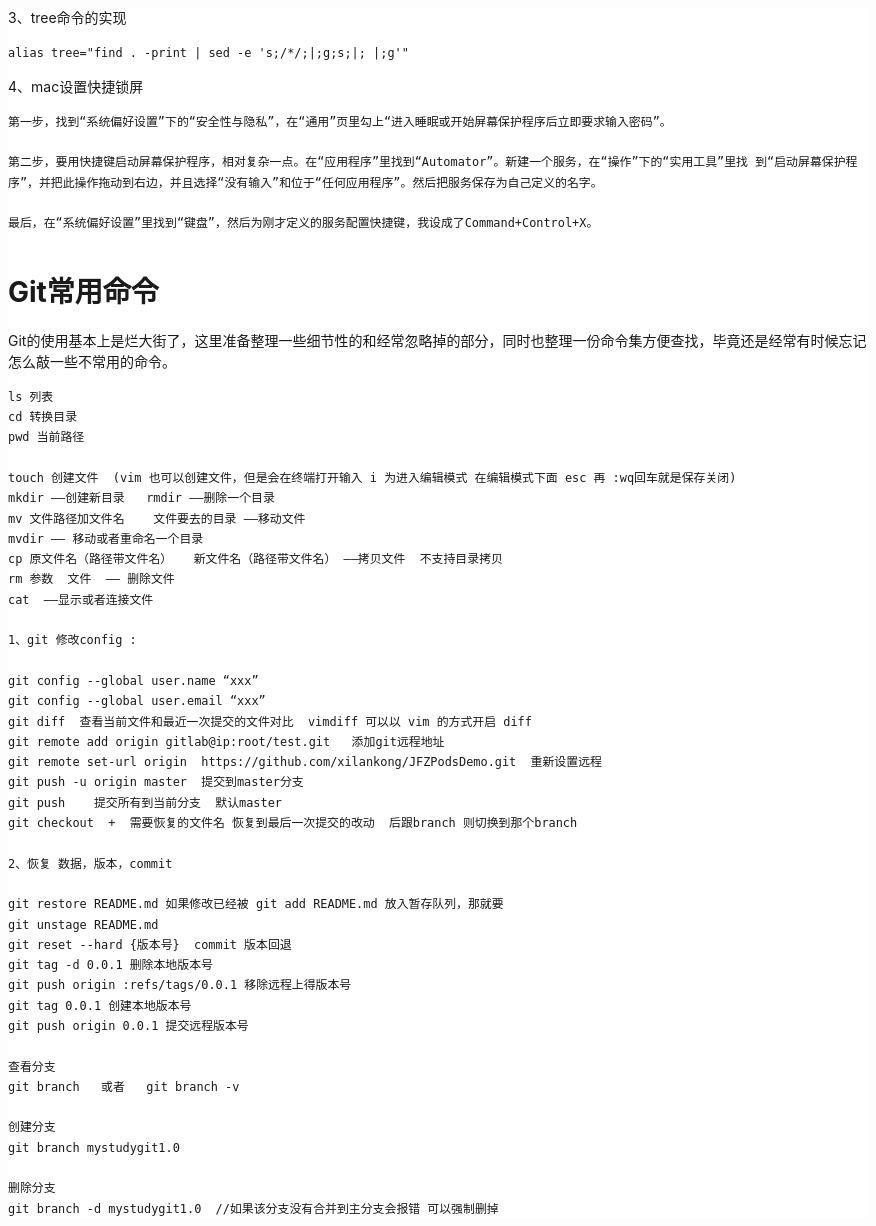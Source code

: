 3、tree命令的实现

```
alias tree="find . -print | sed -e 's;/*/;|;g;s;|; |;g'" 
```



4、mac设置快捷锁屏

```
第一步，找到“系统偏好设置”下的“安全性与隐私”，在“通用”页里勾上“进入睡眠或开始屏幕保护程序后立即要求输入密码”。

第二步，要用快捷键启动屏幕保护程序，相对复杂一点。在“应用程序”里找到“Automator”。新建一个服务，在“操作”下的“实用工具”里找 到“启动屏幕保护程序”，并把此操作拖动到右边，并且选择“没有输入”和位于“任何应用程序”。然后把服务保存为自己定义的名字。

最后，在“系统偏好设置”里找到“键盘”，然后为刚才定义的服务配置快捷键，我设成了Command+Control+X。
```



# Git常用命令

Git的使用基本上是烂大街了，这里准备整理一些细节性的和经常忽略掉的部分，同时也整理一份命令集方便查找，毕竟还是经常有时候忘记怎么敲一些不常用的命令。

```
ls 列表
cd 转换目录
pwd 当前路径

touch 创建文件  (vim 也可以创建文件，但是会在终端打开输入 i 为进入编辑模式 在编辑模式下面 esc 再 :wq回车就是保存关闭)
mkdir ——创建新目录   rmdir ——删除一个目录     
mv 文件路径加文件名    文件要去的目录 ——移动文件
mvdir —— 移动或者重命名一个目录
cp 原文件名（路径带文件名）   新文件名（路径带文件名） ——拷贝文件  不支持目录拷贝
rm 参数  文件  —— 删除文件
cat  ——显示或者连接文件

1、git 修改config :

git config --global user.name “xxx”
git config --global user.email “xxx”
git diff  查看当前文件和最近一次提交的文件对比  vimdiff 可以以 vim 的方式开启 diff
git remote add origin gitlab@ip:root/test.git   添加git远程地址
git remote set-url origin  https://github.com/xilankong/JFZPodsDemo.git  重新设置远程
git push -u origin master  提交到master分支 
git push    提交所有到当前分支  默认master
git checkout  +  需要恢复的文件名 恢复到最后一次提交的改动  后跟branch 则切换到那个branch

2、恢复 数据，版本，commit

git restore README.md 如果修改已经被 git add README.md 放入暂存队列，那就要
git unstage README.md
git reset --hard {版本号}  commit 版本回退
git tag -d 0.0.1 删除本地版本号
git push origin :refs/tags/0.0.1 移除远程上得版本号
git tag 0.0.1 创建本地版本号
git push origin 0.0.1 提交远程版本号

查看分支
git branch   或者   git branch -v

创建分支
git branch mystudygit1.0

删除分支
git branch -d mystudygit1.0  //如果该分支没有合并到主分支会报错 可以强制删掉
```